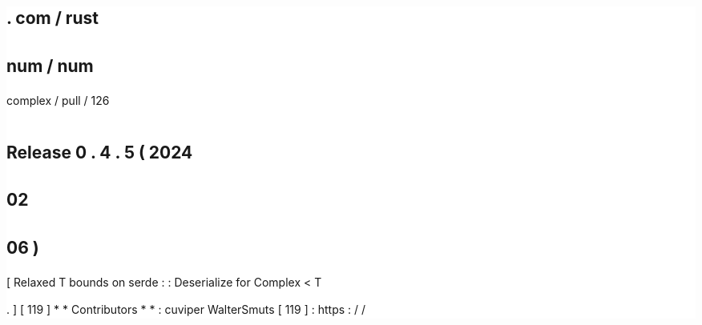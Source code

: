 .
com
/
rust
-
num
/
num
-
complex
/
pull
/
126
#
Release
0
.
4
.
5
(
2024
-
02
-
06
)
-
[
Relaxed
T
bounds
on
serde
:
:
Deserialize
for
Complex
<
T
>
.
]
[
119
]
*
*
Contributors
*
*
:
cuviper
WalterSmuts
[
119
]
:
https
:
/
/